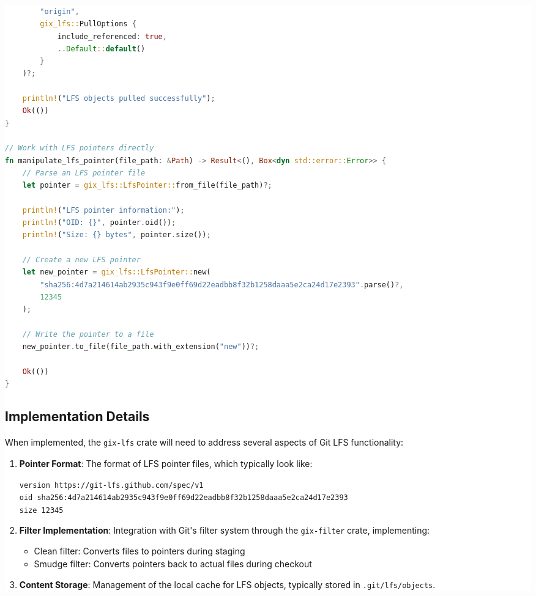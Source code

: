 ```rust
        "origin",
        gix_lfs::PullOptions {
            include_referenced: true,
            ..Default::default()
        }
    )?;
    
    println!("LFS objects pulled successfully");
    Ok(())
}

// Work with LFS pointers directly
fn manipulate_lfs_pointer(file_path: &Path) -> Result<(), Box<dyn std::error::Error>> {
    // Parse an LFS pointer file
    let pointer = gix_lfs::LfsPointer::from_file(file_path)?;
    
    println!("LFS pointer information:");
    println!("OID: {}", pointer.oid());
    println!("Size: {} bytes", pointer.size());
    
    // Create a new LFS pointer
    let new_pointer = gix_lfs::LfsPointer::new(
        "sha256:4d7a214614ab2935c943f9e0ff69d22eadbb8f32b1258daaa5e2ca24d17e2393".parse()?,
        12345
    );
    
    // Write the pointer to a file
    new_pointer.to_file(file_path.with_extension("new"))?;
    
    Ok(())
}
```

## Implementation Details

When implemented, the `gix-lfs` crate will need to address several aspects of Git LFS functionality:

1. **Pointer Format**: The format of LFS pointer files, which typically look like:

   ```
   version https://git-lfs.github.com/spec/v1
   oid sha256:4d7a214614ab2935c943f9e0ff69d22eadbb8f32b1258daaa5e2ca24d17e2393
   size 12345
   ```

2. **Filter Implementation**: Integration with Git's filter system through the `gix-filter` crate, implementing:
   - Clean filter: Converts files to pointers during staging
   - Smudge filter: Converts pointers back to actual files during checkout

3. **Content Storage**: Management of the local cache for LFS objects, typically stored in `.git/lfs/objects`.
